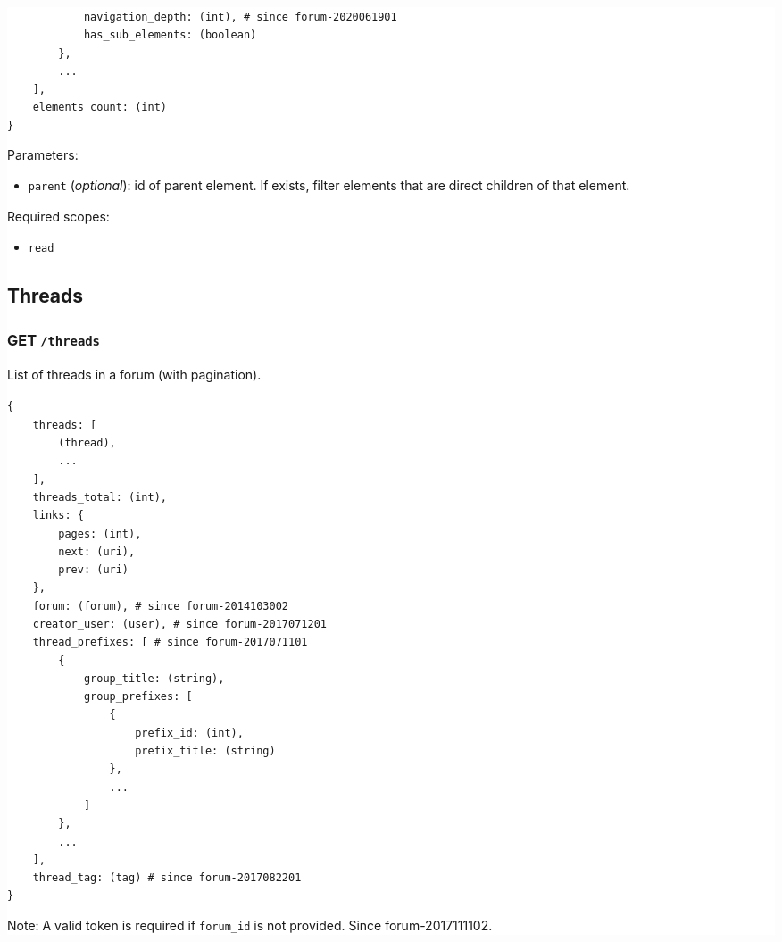                 navigation_depth: (int), # since forum-2020061901
                has_sub_elements: (boolean)
            },
            ...
        ],
        elements_count: (int)
    }

Parameters:

 * `parent` (_optional_): id of parent element. If exists, filter elements that are direct children of that element.

Required scopes:

 * `read`

## Threads

### GET `/threads`
List of threads in a forum (with pagination).

    {
        threads: [
            (thread),
            ...
        ],
        threads_total: (int),
        links: {
            pages: (int),
            next: (uri),
            prev: (uri)
        },
        forum: (forum), # since forum-2014103002
        creator_user: (user), # since forum-2017071201
        thread_prefixes: [ # since forum-2017071101
            {
                group_title: (string),
                group_prefixes: [
                    {
                        prefix_id: (int),
                        prefix_title: (string)
                    },
                    ...
                ]
            },
            ...
        ],
        thread_tag: (tag) # since forum-2017082201
    }

Note: A valid token is required if `forum_id` is not provided. Since forum-2017111102.
